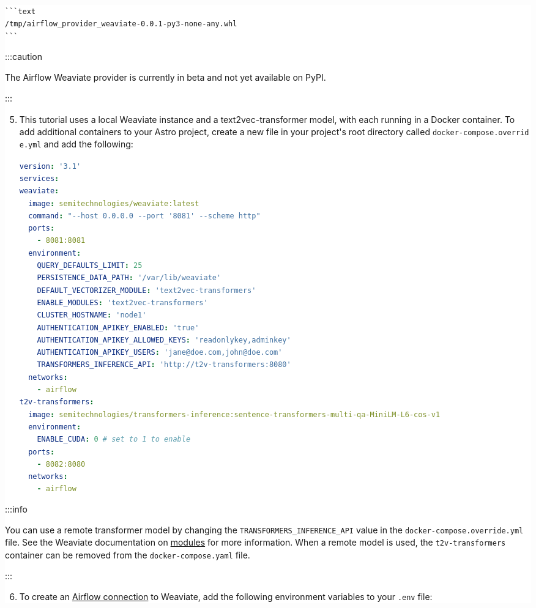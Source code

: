     ```text
    /tmp/airflow_provider_weaviate-0.0.1-py3-none-any.whl
    ```

:::caution

The Airflow Weaviate provider is currently in beta and not yet available on PyPI.

:::

5. This tutorial uses a local Weaviate instance and a text2vec-transformer model, with each running in a Docker container. To add additional containers to your Astro project, create a new file in your project's root directory called `docker-compose.override.yml` and add the following:

    ```yaml
    version: '3.1'
    services:           
    weaviate:
      image: semitechnologies/weaviate:latest
      command: "--host 0.0.0.0 --port '8081' --scheme http"
      ports:
        - 8081:8081
      environment:
        QUERY_DEFAULTS_LIMIT: 25
        PERSISTENCE_DATA_PATH: '/var/lib/weaviate'
        DEFAULT_VECTORIZER_MODULE: 'text2vec-transformers'
        ENABLE_MODULES: 'text2vec-transformers'
        CLUSTER_HOSTNAME: 'node1'
        AUTHENTICATION_APIKEY_ENABLED: 'true'
        AUTHENTICATION_APIKEY_ALLOWED_KEYS: 'readonlykey,adminkey'
        AUTHENTICATION_APIKEY_USERS: 'jane@doe.com,john@doe.com'
        TRANSFORMERS_INFERENCE_API: 'http://t2v-transformers:8080'
      networks:
        - airflow
    t2v-transformers:
      image: semitechnologies/transformers-inference:sentence-transformers-multi-qa-MiniLM-L6-cos-v1
      environment:
        ENABLE_CUDA: 0 # set to 1 to enable
      ports:
        - 8082:8080
      networks:
        - airflow
    ```

:::info

You can use a remote transformer model by changing the `TRANSFORMERS_INFERENCE_API` value in the `docker-compose.override.yml` file. See the Weaviate documentation on [modules](https://weaviate.io/developers/weaviate/modules) for more information. When a remote model is used, the `t2v-transformers` container can be removed from the `docker-compose.yaml` file.

:::

6. To create an [Airflow connection](connections.md) to Weaviate, add the following environment variables to your `.env` file:
